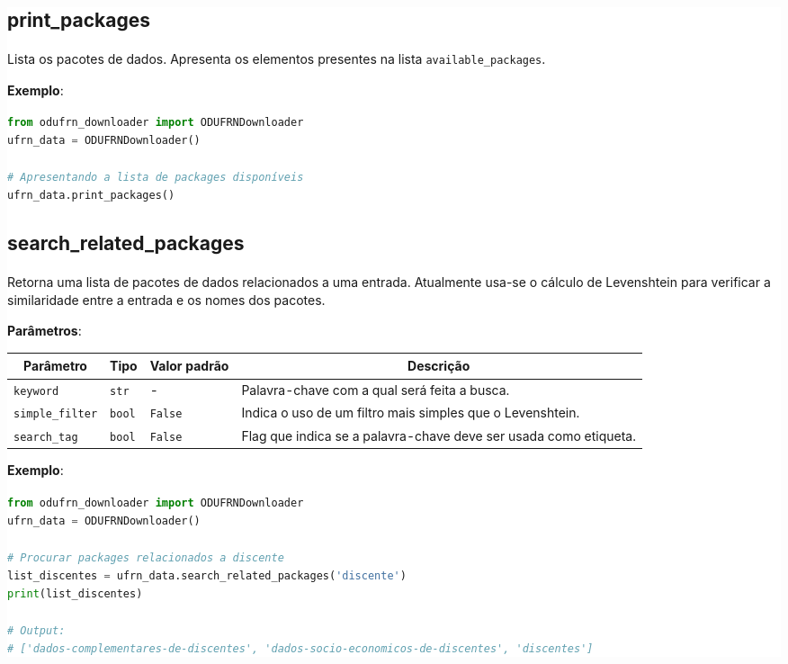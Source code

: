## print_packages
Lista os pacotes de dados. Apresenta os elementos presentes na lista `available_packages`.

**Exemplo**:
```python
from odufrn_downloader import ODUFRNDownloader
ufrn_data = ODUFRNDownloader()

# Apresentando a lista de packages disponíveis
ufrn_data.print_packages()
```

## search_related_packages
Retorna uma lista de pacotes de dados relacionados a uma entrada.
Atualmente usa-se o cálculo de Levenshtein para verificar a similaridade
entre a entrada e os nomes dos pacotes.

**Parâmetros**:

| Parâmetro | Tipo | Valor padrão | Descrição |
| --------- | ---- | ------------ | --------- |
| `keyword` | `str` | - | Palavra-chave com a qual será feita a busca. |
| `simple_filter` | `bool` | `False` | Indica o uso de um filtro mais simples que o Levenshtein. |
| `search_tag` | `bool` | `False` | Flag que indica se a palavra-chave deve ser usada como etiqueta. |

**Exemplo**:
```python
from odufrn_downloader import ODUFRNDownloader
ufrn_data = ODUFRNDownloader()

# Procurar packages relacionados a discente
list_discentes = ufrn_data.search_related_packages('discente')
print(list_discentes)

# Output:
# ['dados-complementares-de-discentes', 'dados-socio-economicos-de-discentes', 'discentes']
```
